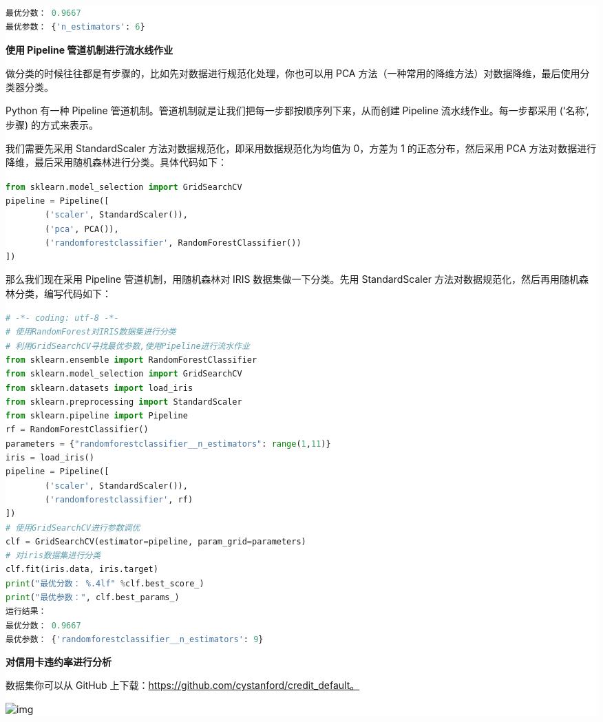 ```python
最优分数： 0.9667
最优参数： {'n_estimators': 6}
```

**使用 Pipeline 管道机制进行流水线作业**

做分类的时候往往都是有步骤的，比如先对数据进行规范化处理，你也可以用 PCA 方法（一种常用的降维方法）对数据降维，最后使用分类器分类。

Python 有一种 Pipeline 管道机制。管道机制就是让我们把每一步都按顺序列下来，从而创建 Pipeline 流水线作业。每一步都采用 (‘名称’, 步骤) 的方式来表示。

我们需要先采用 StandardScaler 方法对数据规范化，即采用数据规范化为均值为 0，方差为 1 的正态分布，然后采用 PCA 方法对数据进行降维，最后采用随机森林进行分类。具体代码如下：

```python
from sklearn.model_selection import GridSearchCV
pipeline = Pipeline([
        ('scaler', StandardScaler()),
        ('pca', PCA()),
        ('randomforestclassifier', RandomForestClassifier())
])
```

那么我们现在采用 Pipeline 管道机制，用随机森林对 IRIS 数据集做一下分类。先用 StandardScaler 方法对数据规范化，然后再用随机森林分类，编写代码如下：

```python
# -*- coding: utf-8 -*-
# 使用RandomForest对IRIS数据集进行分类
# 利用GridSearchCV寻找最优参数,使用Pipeline进行流水作业
from sklearn.ensemble import RandomForestClassifier
from sklearn.model_selection import GridSearchCV
from sklearn.datasets import load_iris
from sklearn.preprocessing import StandardScaler
from sklearn.pipeline import Pipeline
rf = RandomForestClassifier()
parameters = {"randomforestclassifier__n_estimators": range(1,11)}
iris = load_iris()
pipeline = Pipeline([
        ('scaler', StandardScaler()),
        ('randomforestclassifier', rf)
])
# 使用GridSearchCV进行参数调优
clf = GridSearchCV(estimator=pipeline, param_grid=parameters)
# 对iris数据集进行分类
clf.fit(iris.data, iris.target)
print("最优分数： %.4lf" %clf.best_score_)
print("最优参数：", clf.best_params_)
运行结果：
最优分数： 0.9667
最优参数： {'randomforestclassifier__n_estimators': 9}
```

**对信用卡违约率进行分析**

数据集你可以从 GitHub 上下载：https://github.com/cystanford/credit_default。

![img](https://static001.geekbang.org/resource/image/17/88/1730fb3a809c99950739e7f50e1a6988.jpg)
